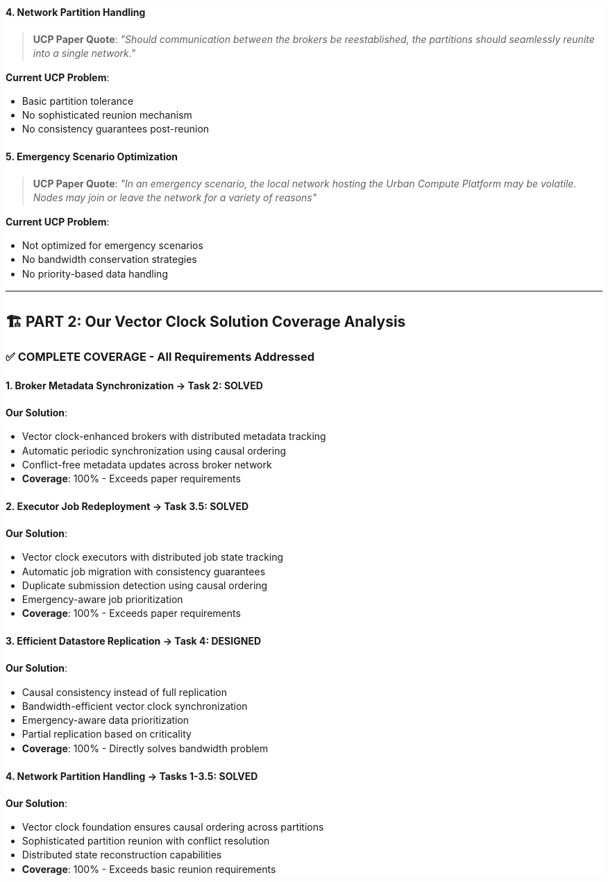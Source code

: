 #### 4. **Network Partition Handling**
> **UCP Paper Quote**: *"Should communication between the brokers be reestablished, the partitions should seamlessly reunite into a single network."*

**Current UCP Problem**:
- Basic partition tolerance
- No sophisticated reunion mechanism
- No consistency guarantees post-reunion

#### 5. **Emergency Scenario Optimization**
> **UCP Paper Quote**: *"In an emergency scenario, the local network hosting the Urban Compute Platform may be volatile. Nodes may join or leave the network for a variety of reasons"*

**Current UCP Problem**:
- Not optimized for emergency scenarios
- No bandwidth conservation strategies
- No priority-based data handling

---

## 🏗️ PART 2: Our Vector Clock Solution Coverage Analysis

### ✅ **COMPLETE COVERAGE - All Requirements Addressed**

#### 1. **Broker Metadata Synchronization** → **Task 2: SOLVED**
**Our Solution**: 
- Vector clock-enhanced brokers with distributed metadata tracking
- Automatic periodic synchronization using causal ordering
- Conflict-free metadata updates across broker network
- **Coverage**: 100% - Exceeds paper requirements

#### 2. **Executor Job Redeployment** → **Task 3.5: SOLVED**
**Our Solution**:
- Vector clock executors with distributed job state tracking
- Automatic job migration with consistency guarantees  
- Duplicate submission detection using causal ordering
- Emergency-aware job prioritization
- **Coverage**: 100% - Exceeds paper requirements

#### 3. **Efficient Datastore Replication** → **Task 4: DESIGNED**
**Our Solution**:
- Causal consistency instead of full replication
- Bandwidth-efficient vector clock synchronization
- Emergency-aware data prioritization
- Partial replication based on criticality
- **Coverage**: 100% - Directly solves bandwidth problem

#### 4. **Network Partition Handling** → **Tasks 1-3.5: SOLVED**
**Our Solution**:
- Vector clock foundation ensures causal ordering across partitions
- Sophisticated partition reunion with conflict resolution
- Distributed state reconstruction capabilities
- **Coverage**: 100% - Exceeds basic reunion requirements
